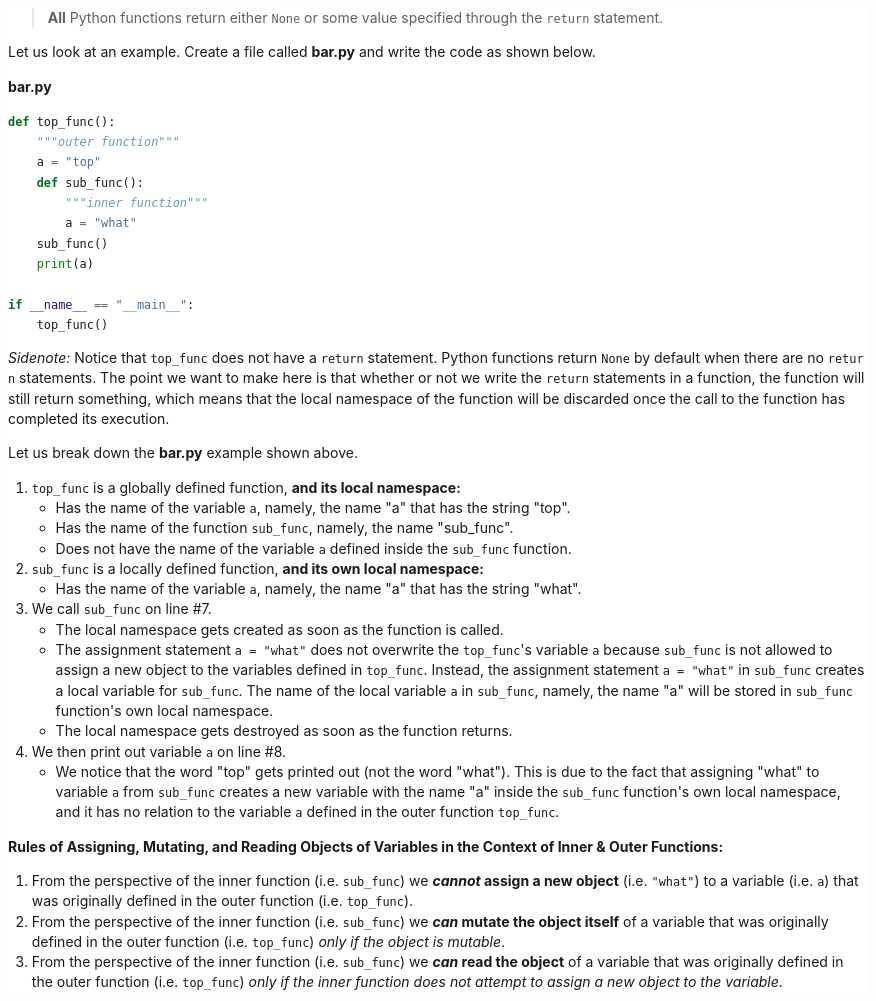 >   **All** Python functions return either `None` or some value specified through the `return` statement.

Let us look at an example. Create a file called **bar.py** and write the code as shown below.

**bar.py**

```python
def top_func():
    """outer function"""
    a = "top"
    def sub_func():
        """inner function"""
        a = "what"
    sub_func()
    print(a)

if __name__ == "__main__":
    top_func()
```

*Sidenote:* Notice that `top_func` does not have a `return` statement. Python functions return `None` by default when there are no `return` statements. The point we want to make here is that whether or not we write the `return` statements in a function, the function will still return something, which means that the local namespace of the function will be discarded once the call to the function has completed its execution.

Let us break down the **bar.py** example shown above.

1.  `top_func` is a globally defined function, **and its local namespace:**
    *   Has the name of the variable `a`, namely, the name "a" that has the string "top".
    *   Has the name of the function `sub_func`, namely, the name "sub_func".
    *   Does not have the name of the variable `a` defined inside the `sub_func` function.
1.  `sub_func` is a locally defined function, **and its own local namespace:**
    *   Has the name of the variable `a`, namely, the name "a" that has the string "what".
1.  We call `sub_func` on line #7.
    *   The local namespace gets created as soon as the function is called.
    *   The assignment statement `a = "what"` does not overwrite the `top_func`'s variable `a` because `sub_func` is not allowed to assign a new object to the variables defined in `top_func`. Instead, the assignment statement `a = "what"` in `sub_func` creates a local variable for `sub_func`. The name of the local variable `a` in `sub_func`, namely, the name "a" will be stored in `sub_func` function's own local namespace.
    *   The local namespace gets destroyed as soon as the function returns.
1.  We then print out variable `a` on line #8.
    *   We notice that the word "top" gets printed out (not the word "what"). This is due to the fact that assigning "what" to variable `a` from `sub_func` creates a new variable with the name "a" inside the `sub_func` function's own local namespace, and it has no relation to the variable `a` defined in the outer function `top_func`.

**Rules of Assigning, Mutating, and Reading Objects of Variables in the Context of Inner & Outer Functions:**

1.  From the perspective of the inner function (i.e. `sub_func`) we ***cannot* assign a new object** (i.e. `"what"`) to a variable (i.e. `a`) that was originally defined in the outer function (i.e. `top_func`).
1.  From the perspective of the inner function (i.e. `sub_func`) we ***can* mutate the object itself** of a variable that was originally defined in the outer function (i.e. `top_func`) *only if the object is mutable*.
1.  From the perspective of the inner function (i.e. `sub_func`) we ***can* read the object** of a variable that was originally defined in the outer function (i.e. `top_func`) *only if the inner function does not attempt to assign a new object to the variable*.
